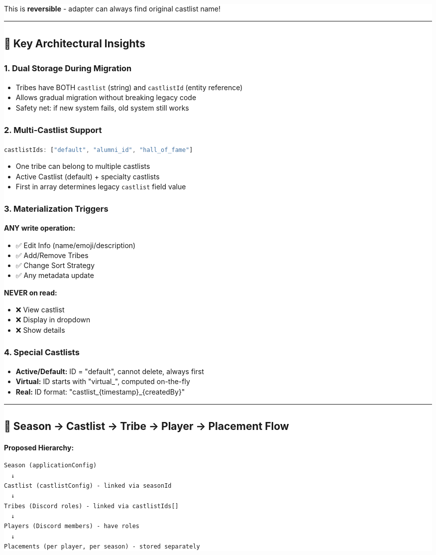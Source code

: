 This is **reversible** - adapter can always find original castlist name!

---

## 🔑 Key Architectural Insights

### 1. Dual Storage During Migration
- Tribes have BOTH `castlist` (string) and `castlistId` (entity reference)
- Allows gradual migration without breaking legacy code
- Safety net: if new system fails, old system still works

### 2. Multi-Castlist Support
```javascript
castlistIds: ["default", "alumni_id", "hall_of_fame"]
```
- One tribe can belong to multiple castlists
- Active Castlist (default) + specialty castlists
- First in array determines legacy `castlist` field value

### 3. Materialization Triggers
**ANY write operation:**
- ✅ Edit Info (name/emoji/description)
- ✅ Add/Remove Tribes
- ✅ Change Sort Strategy
- ✅ Any metadata update

**NEVER on read:**
- ❌ View castlist
- ❌ Display in dropdown
- ❌ Show details

### 4. Special Castlists
- **Active/Default:** ID = "default", cannot delete, always first
- **Virtual:** ID starts with "virtual_", computed on-the-fly
- **Real:** ID format: "castlist_{timestamp}_{createdBy}"

---

## 🎯 Season → Castlist → Tribe → Player → Placement Flow

**Proposed Hierarchy:**
```
Season (applicationConfig)
  ↓
Castlist (castlistConfig) - linked via seasonId
  ↓
Tribes (Discord roles) - linked via castlistIds[]
  ↓
Players (Discord members) - have roles
  ↓
Placements (per player, per season) - stored separately
```
